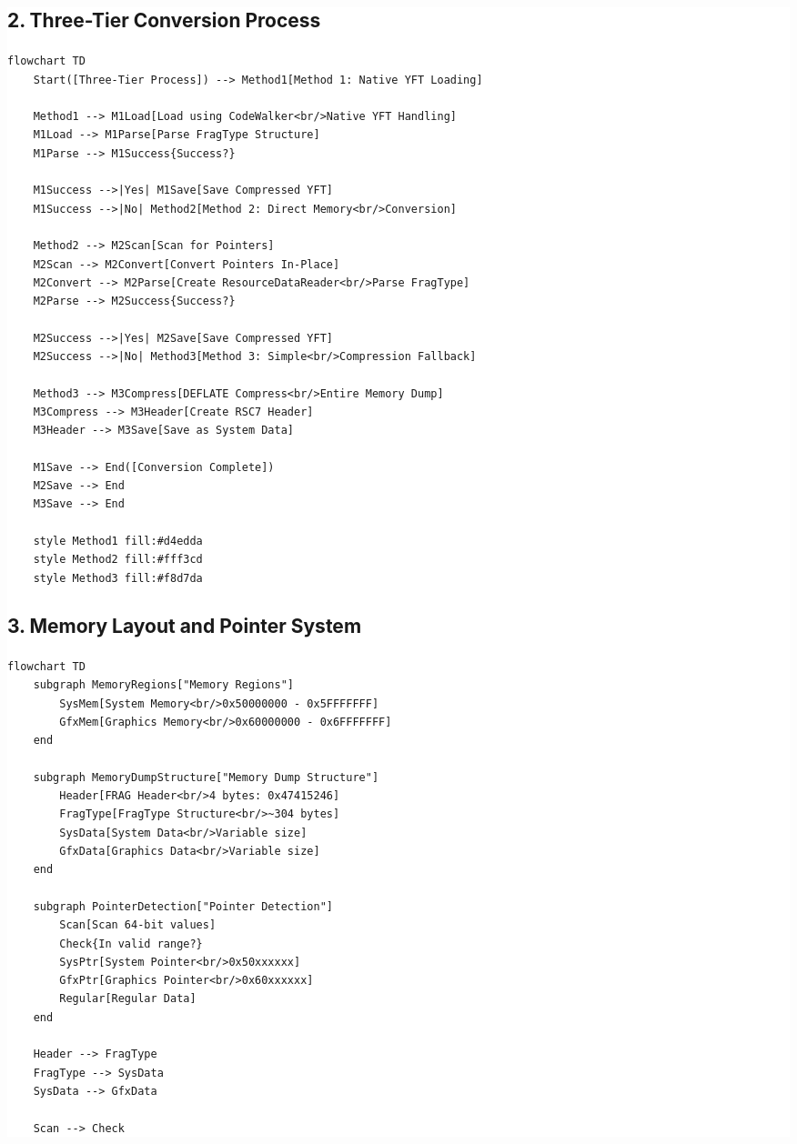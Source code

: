 ## 2. Three-Tier Conversion Process

```mermaid
flowchart TD
    Start([Three-Tier Process]) --> Method1[Method 1: Native YFT Loading]
    
    Method1 --> M1Load[Load using CodeWalker<br/>Native YFT Handling]
    M1Load --> M1Parse[Parse FragType Structure]
    M1Parse --> M1Success{Success?}
    
    M1Success -->|Yes| M1Save[Save Compressed YFT]
    M1Success -->|No| Method2[Method 2: Direct Memory<br/>Conversion]
    
    Method2 --> M2Scan[Scan for Pointers]
    M2Scan --> M2Convert[Convert Pointers In-Place]
    M2Convert --> M2Parse[Create ResourceDataReader<br/>Parse FragType]
    M2Parse --> M2Success{Success?}
    
    M2Success -->|Yes| M2Save[Save Compressed YFT]
    M2Success -->|No| Method3[Method 3: Simple<br/>Compression Fallback]
    
    Method3 --> M3Compress[DEFLATE Compress<br/>Entire Memory Dump]
    M3Compress --> M3Header[Create RSC7 Header]
    M3Header --> M3Save[Save as System Data]
    
    M1Save --> End([Conversion Complete])
    M2Save --> End
    M3Save --> End
    
    style Method1 fill:#d4edda
    style Method2 fill:#fff3cd
    style Method3 fill:#f8d7da
```

## 3. Memory Layout and Pointer System

```mermaid
flowchart TD
    subgraph MemoryRegions["Memory Regions"]
        SysMem[System Memory<br/>0x50000000 - 0x5FFFFFFF]
        GfxMem[Graphics Memory<br/>0x60000000 - 0x6FFFFFFF]
    end
    
    subgraph MemoryDumpStructure["Memory Dump Structure"]
        Header[FRAG Header<br/>4 bytes: 0x47415246]
        FragType[FragType Structure<br/>~304 bytes]
        SysData[System Data<br/>Variable size]
        GfxData[Graphics Data<br/>Variable size]
    end
    
    subgraph PointerDetection["Pointer Detection"]
        Scan[Scan 64-bit values]
        Check{In valid range?}
        SysPtr[System Pointer<br/>0x50xxxxxx]
        GfxPtr[Graphics Pointer<br/>0x60xxxxxx]
        Regular[Regular Data]
    end
    
    Header --> FragType
    FragType --> SysData
    SysData --> GfxData
    
    Scan --> Check
```